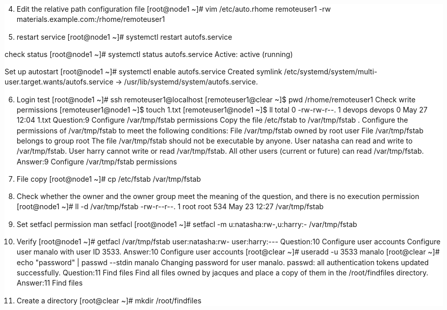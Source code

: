 4. Edit the relative path configuration file
[root@node1 ~]# vim /etc/auto.rhome
remoteuser1 -rw materials.example.com:/rhome/remoteuser1

5. restart service
[root@node1 ~]# systemctl restart autofs.service

check status
[root@node1 ~]# systemctl status autofs.service
Active: active (running)

Set up autostart
[root@node1 ~]# systemctl enable autofs.service
Created symlink /etc/systemd/system/multi-user.target.wants/autofs.service → /usr/lib/systemd/system/autofs.service.

6. Login test
[root@node1 ~]# ssh remoteuser1@localhost
[remoteuser1@clear ~]$ pwd
/rhome/remoteuser1
Check write permissions
[remoteuser1@node1 ~]$ touch 1.txt
[remoteuser1@node1 ~]$ ll
total 0
-rw-rw-r--. 1 devops devops 0 May 27 12:04 1.txt
Question:9 Configure /var/tmp/fstab permissions
Copy the file /etc/fstab to /var/tmp/fstab . Configure the permissions of /var/tmp/fstab to meet the following conditions:
File /var/tmp/fstab owned by root user
File /var/tmp/fstab belongs to group root
The file /var/tmp/fstab should not be executable by anyone.
User natasha can read and write to /var/tmp/fstab.
User harry cannot write or read /var/tmp/fstab.
All other users (current or future) can read /var/tmp/fstab.
Answer:9 Configure /var/tmp/fstab permissions
1. File copy
[root@node1 ~]# cp /etc/fstab /var/tmp/fstab

2. Check whether the owner and the owner group meet the meaning of the question, and there is no execution permission
[root@node1 ~]# ll -d /var/tmp/fstab
-rw-r--r--. 1 root root 534 May 23 12:27 /var/tmp/fstab

3. Set setfacl permission
man setfacl
[root@node1 ~]# setfacl -m u:natasha:rw-,u:harry:- /var/tmp/fstab

4. Verify
[root@node1 ~]# getfacl /var/tmp/fstab
user:natasha:rw-
user:harry:---
Question:10 Configure user accounts
Configure user manalo with user ID 3533.
Answer:10 Configure user accounts
[root@clear ~]# useradd -u 3533 manalo
[root@clear ~]# echo "password" | passwd --stdin manalo
Changing password for user manalo.
passwd: all authentication tokens updated successfully.
Question:11 Find files
Find all files owned by jacques and place a copy of them in the /root/findfiles directory.
Answer:11 Find files
1. Create a directory
[root@clear ~]# mkdir /root/findfiles
